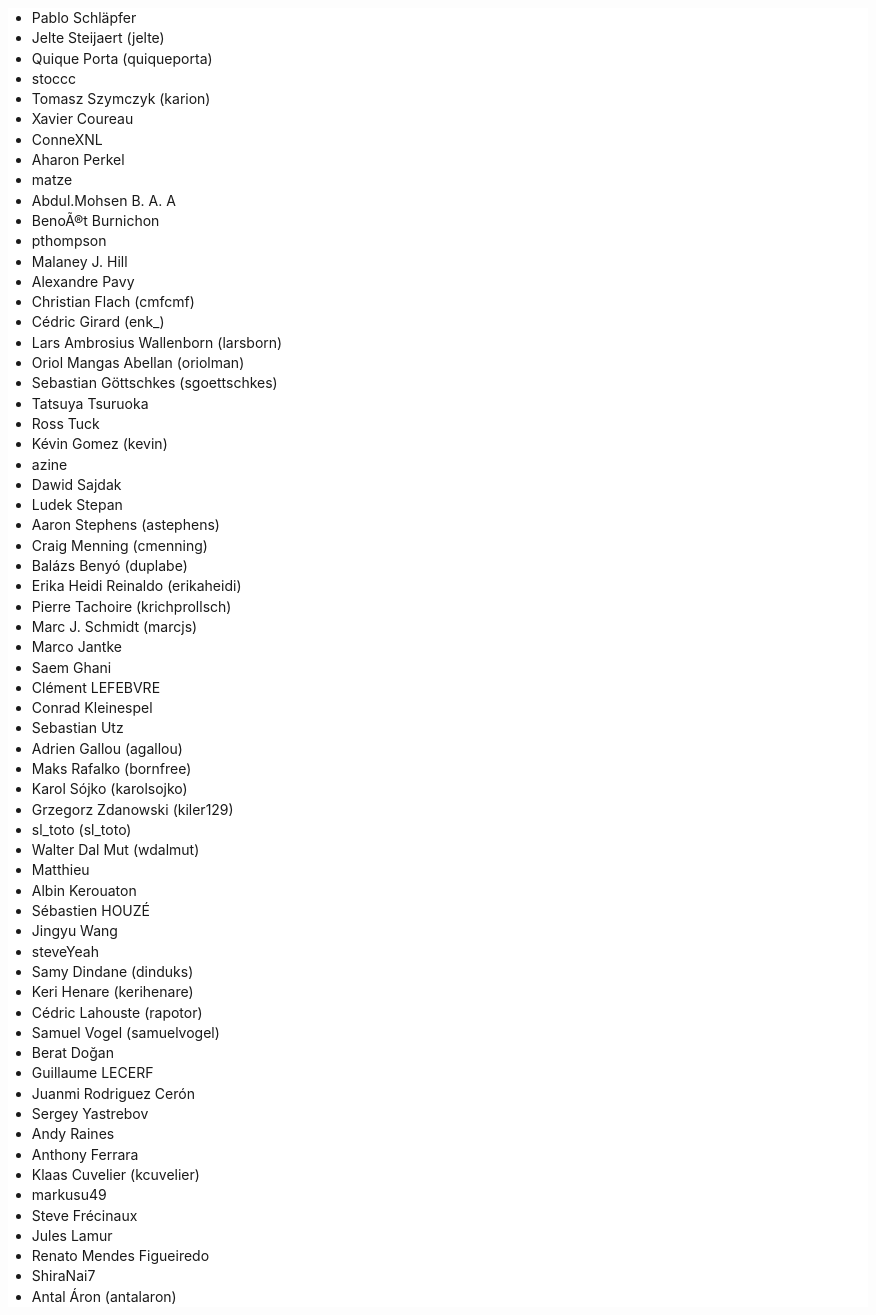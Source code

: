  - Pablo Schläpfer
 - Jelte Steijaert (jelte)
 - Quique Porta (quiqueporta)
 - stoccc
 - Tomasz Szymczyk (karion)
 - Xavier Coureau
 - ConneXNL
 - Aharon Perkel
 - matze
 - Abdul.Mohsen B. A. A
 - BenoÃ®t Burnichon
 - pthompson
 - Malaney J. Hill
 - Alexandre Pavy
 - Christian Flach (cmfcmf)
 - Cédric Girard (enk_)
 - Lars Ambrosius Wallenborn (larsborn)
 - Oriol Mangas Abellan (oriolman)
 - Sebastian Göttschkes (sgoettschkes)
 - Tatsuya Tsuruoka
 - Ross Tuck
 - Kévin Gomez (kevin)
 - azine
 - Dawid Sajdak
 - Ludek Stepan
 - Aaron Stephens (astephens)
 - Craig Menning (cmenning)
 - Balázs Benyó (duplabe)
 - Erika Heidi Reinaldo (erikaheidi)
 - Pierre Tachoire (krichprollsch)
 - Marc J. Schmidt (marcjs)
 - Marco Jantke
 - Saem Ghani
 - Clément LEFEBVRE
 - Conrad Kleinespel
 - Sebastian Utz
 - Adrien Gallou (agallou)
 - Maks Rafalko (bornfree)
 - Karol Sójko (karolsojko)
 - Grzegorz Zdanowski (kiler129)
 - sl_toto (sl_toto)
 - Walter Dal Mut (wdalmut)
 - Matthieu
 - Albin Kerouaton
 - Sébastien HOUZÉ
 - Jingyu Wang
 - steveYeah
 - Samy Dindane (dinduks)
 - Keri Henare (kerihenare)
 - Cédric Lahouste (rapotor)
 - Samuel Vogel (samuelvogel)
 - Berat Doğan
 - Guillaume LECERF
 - Juanmi Rodriguez Cerón
 - Sergey Yastrebov
 - Andy Raines
 - Anthony Ferrara
 - Klaas Cuvelier (kcuvelier)
 - markusu49
 - Steve Frécinaux
 - Jules Lamur
 - Renato Mendes Figueiredo
 - ShiraNai7
 - Antal Áron (antalaron)